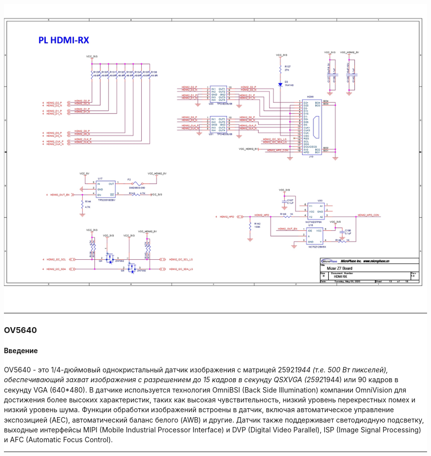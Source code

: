 ![Mizar Z7_7010_7020_原理图_V1.1_page-0013](../README.assets/page-0013.jpg)



---

### OV5640

#### Введение

OV5640 - это 1/4-дюймовый однокристальный датчик изображения с матрицей 2592*1944 (т.е. 500 Вт пикселей), обеспечивающий захват изображения с разрешением до 15 кадров в секунду QSXVGA (2592*1944) или 90 кадров в секунду VGA (640*480). В датчике используется технология OmniBSI (Back Side Illumination) компании OmniVision для достижения более высоких характеристик, таких как высокая чувствительность, низкий уровень перекрестных помех и низкий уровень шума. Функции обработки изображений встроены в датчик, включая автоматическое управление экспозицией (AEC), автоматический баланс белого (AWB) и другие. Датчик также поддерживает светодиодную подсветку, выходные интерфейсы MIPI (Mobile Industrial Processor Interface) и DVP (Digital Video Parallel), ISP (Image Signal Processing) и AFC (Automatic Focus Control).

---
